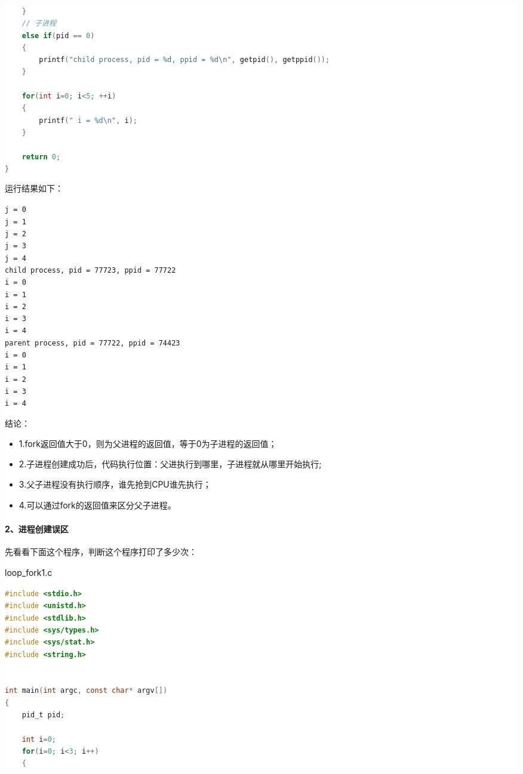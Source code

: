 ```c
    }
    // 子进程
    else if(pid == 0)
    {
        printf("child process, pid = %d, ppid = %d\n", getpid(), getppid());
    }

    for(int i=0; i<5; ++i)
    {
        printf(" i = %d\n", i);
    }

    return 0;
}
```

运行结果如下：

    j = 0
    j = 1
    j = 2
    j = 3
    j = 4
    child process, pid = 77723, ppid = 77722
    i = 0
    i = 1
    i = 2
    i = 3
    i = 4
    parent process, pid = 77722, ppid = 74423
    i = 0
    i = 1
    i = 2
    i = 3
    i = 4

结论：

* 1.fork返回值大于0，则为父进程的返回值，等于0为子进程的返回值；

* 2.子进程创建成功后，代码执行位置：父进执行到哪里，子进程就从哪里开始执行;

* 3.父子进程没有执行顺序，谁先抢到CPU谁先执行；

* 4.可以通过fork的返回值来区分父子进程。

#### 2、进程创建误区

先看看下面这个程序，判断这个程序打印了多少次：

loop_fork1.c

```c
#include <stdio.h>
#include <unistd.h>
#include <stdlib.h>
#include <sys/types.h>
#include <sys/stat.h>
#include <string.h>


int main(int argc, const char* argv[])
{
    pid_t pid;

    int i=0;
    for(i=0; i<3; i++)
    {
```